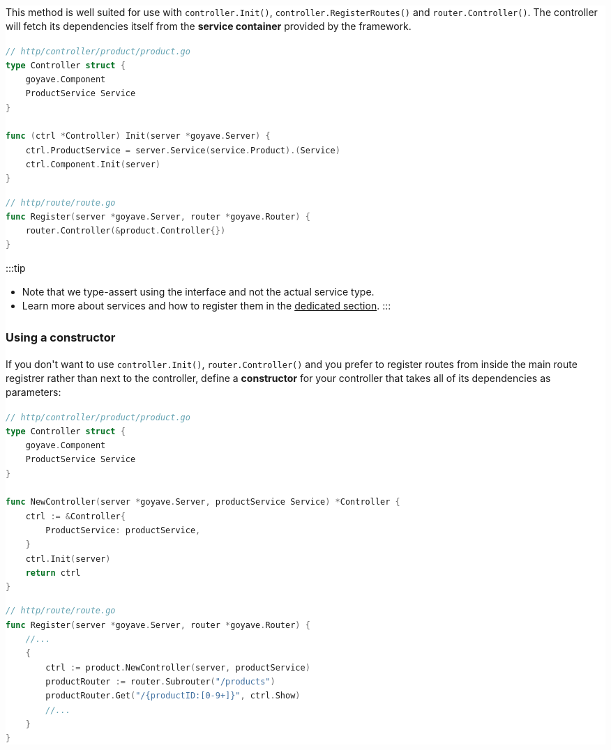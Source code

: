This method is well suited for use with `controller.Init()`, `controller.RegisterRoutes()` and `router.Controller()`. The controller will fetch its dependencies itself from the **service container** provided by the framework.

```go
// http/controller/product/product.go
type Controller struct {
	goyave.Component
	ProductService Service
}

func (ctrl *Controller) Init(server *goyave.Server) {
	ctrl.ProductService = server.Service(service.Product).(Service)
	ctrl.Component.Init(server)
}
```
```go
// http/route/route.go
func Register(server *goyave.Server, router *goyave.Router) {
	router.Controller(&product.Controller{})
}
```

:::tip
- Note that we type-assert using the interface and not the actual service type.
- Learn more about services and how to register them in the [dedicated section](/basics/services.html).
:::

### Using a constructor

If you don't want to use `controller.Init()`, `router.Controller()` and you prefer to register routes from inside the main route registrer rather than next to the controller, define a **constructor** for your controller that takes all of its dependencies as parameters:

```go
// http/controller/product/product.go
type Controller struct {
	goyave.Component
	ProductService Service
}

func NewController(server *goyave.Server, productService Service) *Controller {
	ctrl := &Controller{
		ProductService: productService,
	}
	ctrl.Init(server)
	return ctrl
}
```
```go
// http/route/route.go
func Register(server *goyave.Server, router *goyave.Router) {
	//...
	{
		ctrl := product.NewController(server, productService)
		productRouter := router.Subrouter("/products")
		productRouter.Get("/{productID:[0-9+]}", ctrl.Show)
		//...
	}
}
```